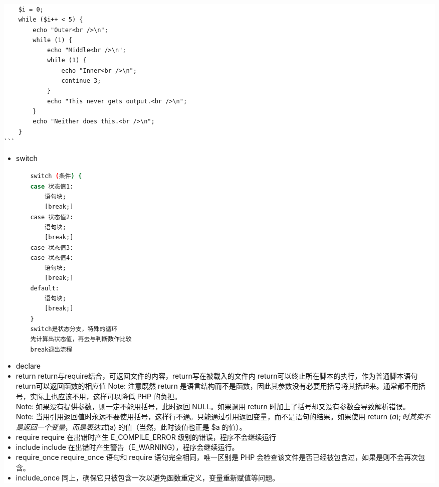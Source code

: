         $i = 0;
        while ($i++ < 5) {
            echo "Outer<br />\n";
            while (1) {
                echo "Middle<br />\n";
                while (1) {
                    echo "Inner<br />\n";
                    continue 3;
                }
                echo "This never gets output.<br />\n";
            }
            echo "Neither does this.<br />\n";
        }
    ```
- switch
    ```bash
        switch (条件) {
        case 状态值1:
            语句块;
            [break;]
        case 状态值2:
            语句块;
            [break;]
        case 状态值3:
        case 状态值4:
            语句块;
            [break;]
        default:
            语句块;
            [break;]
        }
        switch是状态分支，特殊的循环
        先计算出状态值，再去与判断数作比较
        break退出流程
    ```
- declare 
- return
    return与require结合，可返回文件的内容，return写在被载入的文件内
    return可以终止所在脚本的执行，作为普通脚本语句
    return可以返回函数的相应值
    Note: 注意既然 return 是语言结构而不是函数，因此其参数没有必要用括号将其括起来。通常都不用括号，实际上也应该不用，这样可以降低 PHP 的负担。  
    Note: 如果没有提供参数，则一定不能用括号，此时返回 NULL。如果调用 return 时加上了括号却又没有参数会导致解析错误。  
    Note: 当用引用返回值时永远不要使用括号，这样行不通。只能通过引用返回变量，而不是语句的结果。如果使用 return ($a); 时其实不是返回一个变量，而是表达式 ($a) 的值（当然，此时该值也正是 $a 的值）。 
- require
    require 在出错时产生 E_COMPILE_ERROR 级别的错误，程序不会继续运行
- include
    include 在出错时产生警告（E_WARNING），程序会继续运行。 
- require_once
    require_once 语句和 require 语句完全相同，唯一区别是 PHP 会检查该文件是否已经被包含过，如果是则不会再次包含。 
- include_once 
    同上，确保它只被包含一次以避免函数重定义，变量重新赋值等问题。 